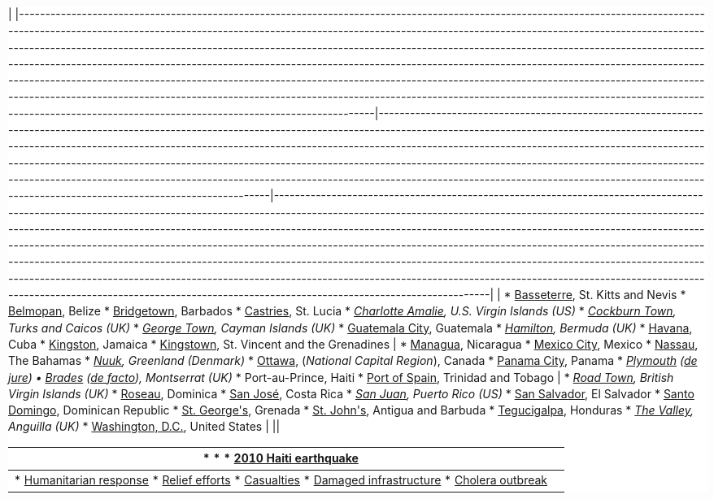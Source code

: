 | |--------------------------------------------------------------------------------------------------------------------------------------------------------------------------------------------------------------------------------------------------------------------------------------------------------------------------------------------------------------------------------------------------------------------------------------------------------------------------------------------------------------------------------------------------------------------------------------------------------------------------------------------------------------------------------------------------------------------------------------------------------------------------------------------------------------------------------------------------------------------------------------------------|--------------------------------------------------------------------------------------------------------------------------------------------------------------------------------------------------------------------------------------------------------------------------------------------------------------------------------------------------------------------------------------------------------------------------------------------------------------------------------------------------------------------------------------------------------------------------------------------------------------------------------------------------------------------|-----------------------------------------------------------------------------------------------------------------------------------------------------------------------------------------------------------------------------------------------------------------------------------------------------------------------------------------------------------------------------------------------------------------------------------------------------------------------------------------------------------------------------------------------------------------------------------------------------------------------------------------------------------------------------------------------------------------------------------------------------------------------------------------------------------------------------------------------------------------------| | * [Basseterre](/wiki/Basseterre "Basseterre"), St. Kitts and Nevis * [Belmopan](/wiki/Belmopan "Belmopan"), Belize * [Bridgetown](/wiki/Bridgetown "Bridgetown"), Barbados * [Castries](/wiki/Castries "Castries"), St. Lucia * *[Charlotte Amalie](/wiki/Charlotte_Amalie,_U.S._Virgin_Islands "Charlotte Amalie, U.S. Virgin Islands"), U.S. Virgin Islands (US)* * *[Cockburn Town](/wiki/Cockburn_Town "Cockburn Town"), Turks and Caicos (UK)* * *[George Town](/wiki/George_Town,_Cayman_Islands "George Town, Cayman Islands"), Cayman Islands (UK)* * [Guatemala City](/wiki/Guatemala_City "Guatemala City"), Guatemala * *[Hamilton](/wiki/Hamilton,_Bermuda "Hamilton, Bermuda"), Bermuda (UK)* * [Havana](/wiki/Havana "Havana"), Cuba * [Kingston](/wiki/Kingston,_Jamaica "Kingston, Jamaica"), Jamaica * [Kingstown](/wiki/Kingstown "Kingstown"), St. Vincent and the Grenadines | * [Managua](/wiki/Managua "Managua"), Nicaragua * [Mexico City](/wiki/Mexico_City "Mexico City"), Mexico * [Nassau](/wiki/Nassau,_Bahamas "Nassau, Bahamas"), The Bahamas * *[Nuuk](/wiki/Nuuk "Nuuk"), Greenland (Denmark)* * [Ottawa](/wiki/Ottawa "Ottawa"), (*National Capital Region*), Canada * [Panama City](/wiki/Panama_City "Panama City"), Panama * *[Plymouth](/wiki/Plymouth,_Montserrat "Plymouth, Montserrat") ([de jure](/wiki/De_jure "De jure")) • [Brades](/wiki/Brades "Brades") ([de facto](/wiki/De_facto "De facto")), Montserrat (UK)* * Port-au-Prince, Haiti * [Port of Spain](/wiki/Port_of_Spain "Port of Spain"), Trinidad and Tobago | * *[Road Town](/wiki/Road_Town "Road Town"), British Virgin Islands (UK)* * [Roseau](/wiki/Roseau "Roseau"), Dominica * [San José](/wiki/San_Jos%C3%A9,_Costa_Rica "San José, Costa Rica"), Costa Rica * *[San Juan](/wiki/San_Juan,_Puerto_Rico "San Juan, Puerto Rico"), Puerto Rico (US)* * [San Salvador](/wiki/San_Salvador "San Salvador"), El Salvador * [Santo Domingo](/wiki/Santo_Domingo "Santo Domingo"), Dominican Republic * [St. George's](/wiki/St._George%27s,_Grenada "St. George's, Grenada"), Grenada * [St. John's](/wiki/St._John%27s,_Antigua_and_Barbuda "St. John's, Antigua and Barbuda"), Antigua and Barbuda * [Tegucigalpa](/wiki/Tegucigalpa "Tegucigalpa"), Honduras * *[The Valley](/wiki/The_Valley,_Anguilla "The Valley, Anguilla"), Anguilla (UK)* * [Washington, D.C.](/wiki/Washington,_D.C. "Washington, D.C."), United States | ||

| * [](/wiki/Template:2010_Haiti_earthquake "Template:2010 Haiti earthquake") * [](/wiki/Template_talk:2010_Haiti_earthquake "Template talk:2010 Haiti earthquake") * [](/wiki/Special:EditPage/Template:2010_Haiti_earthquake "Special:EditPage/Template:2010 Haiti earthquake") [2010 Haiti earthquake](/wiki/2010_Haiti_earthquake "2010 Haiti earthquake") ||
|---|---|
| * [Humanitarian response](/wiki/Humanitarian_response_to_the_2010_Haiti_earthquake "Humanitarian response to the 2010 Haiti earthquake") * [Relief efforts](/wiki/Timeline_of_relief_efforts_after_the_2010_Haiti_earthquake "Timeline of relief efforts after the 2010 Haiti earthquake") * [Casualties](/wiki/Casualties_of_the_2010_Haiti_earthquake "Casualties of the 2010 Haiti earthquake") * [Damaged infrastructure](/wiki/Damage_to_infrastructure_in_the_2010_Haiti_earthquake "Damage to infrastructure in the 2010 Haiti earthquake") * [Cholera outbreak](/wiki/2010_Haitian_cholera_outbreak "2010 Haitian cholera outbreak") ||
